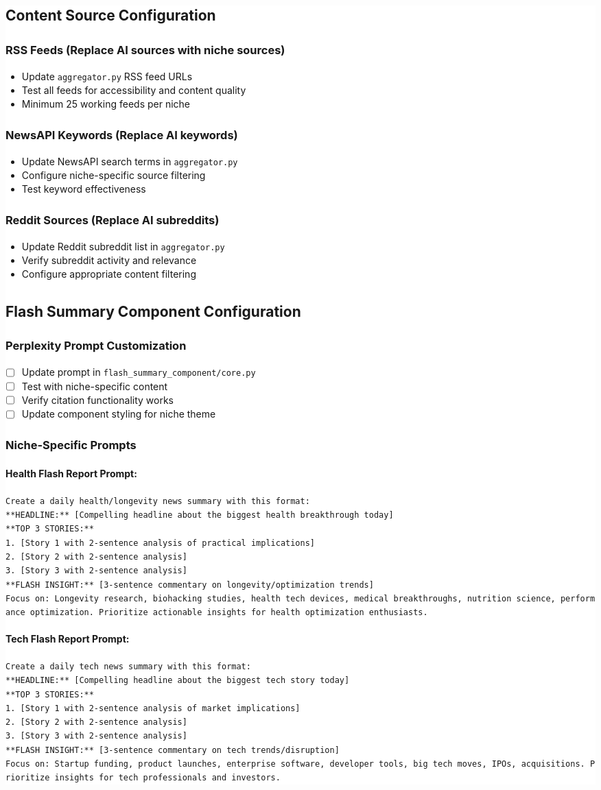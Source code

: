 ## Content Source Configuration

### RSS Feeds (Replace AI sources with niche sources)
- Update `aggregator.py` RSS feed URLs
- Test all feeds for accessibility and content quality
- Minimum 25 working feeds per niche

### NewsAPI Keywords (Replace AI keywords)
- Update NewsAPI search terms in `aggregator.py`
- Configure niche-specific source filtering
- Test keyword effectiveness

### Reddit Sources (Replace AI subreddits)  
- Update Reddit subreddit list in `aggregator.py`
- Verify subreddit activity and relevance
- Configure appropriate content filtering

## Flash Summary Component Configuration

### Perplexity Prompt Customization
- [ ] Update prompt in `flash_summary_component/core.py`
- [ ] Test with niche-specific content
- [ ] Verify citation functionality works
- [ ] Update component styling for niche theme

### Niche-Specific Prompts

#### Health Flash Report Prompt:
```
Create a daily health/longevity news summary with this format:
**HEADLINE:** [Compelling headline about the biggest health breakthrough today]
**TOP 3 STORIES:**
1. [Story 1 with 2-sentence analysis of practical implications]
2. [Story 2 with 2-sentence analysis]  
3. [Story 3 with 2-sentence analysis]
**FLASH INSIGHT:** [3-sentence commentary on longevity/optimization trends]
Focus on: Longevity research, biohacking studies, health tech devices, medical breakthroughs, nutrition science, performance optimization. Prioritize actionable insights for health optimization enthusiasts.
```

#### Tech Flash Report Prompt:
```
Create a daily tech news summary with this format:
**HEADLINE:** [Compelling headline about the biggest tech story today]
**TOP 3 STORIES:**
1. [Story 1 with 2-sentence analysis of market implications]
2. [Story 2 with 2-sentence analysis]
3. [Story 3 with 2-sentence analysis]  
**FLASH INSIGHT:** [3-sentence commentary on tech trends/disruption]
Focus on: Startup funding, product launches, enterprise software, developer tools, big tech moves, IPOs, acquisitions. Prioritize insights for tech professionals and investors.
```
